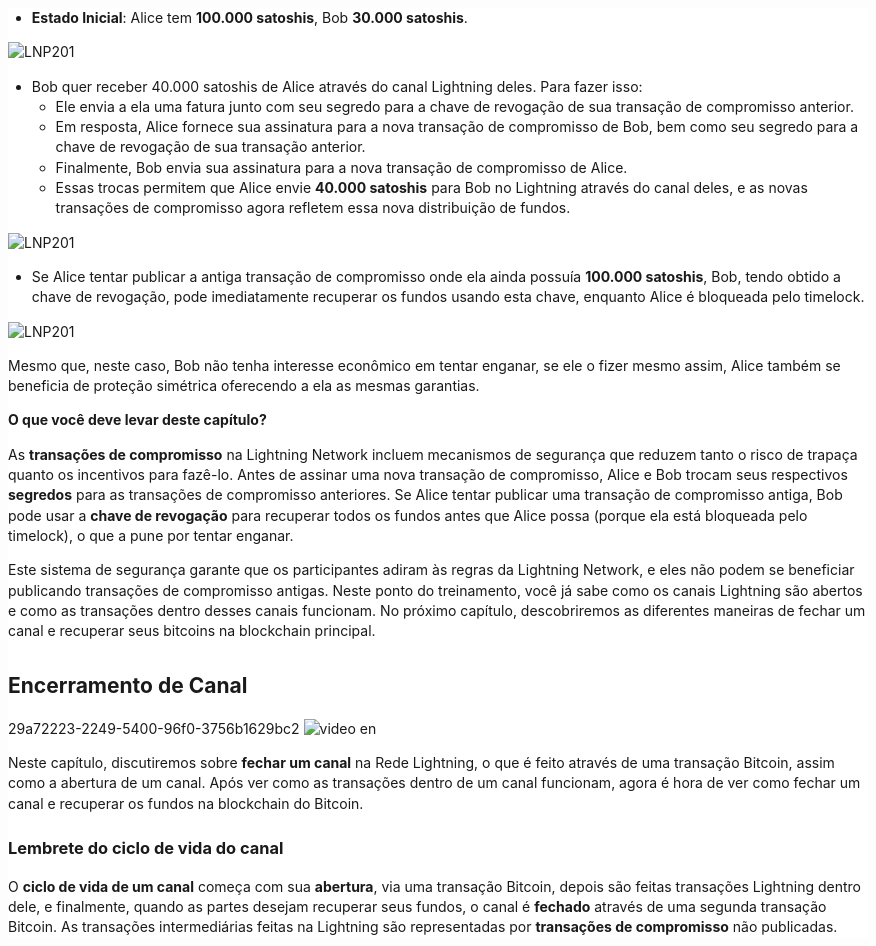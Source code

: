 - **Estado Inicial**: Alice tem **100.000 satoshis**, Bob **30.000 satoshis**.

![LNP201](assets/en/26.webp)

- Bob quer receber 40.000 satoshis de Alice através do canal Lightning deles. Para fazer isso:
   - Ele envia a ela uma fatura junto com seu segredo para a chave de revogação de sua transação de compromisso anterior.
   - Em resposta, Alice fornece sua assinatura para a nova transação de compromisso de Bob, bem como seu segredo para a chave de revogação de sua transação anterior.
   - Finalmente, Bob envia sua assinatura para a nova transação de compromisso de Alice.
   - Essas trocas permitem que Alice envie **40.000 satoshis** para Bob no Lightning através do canal deles, e as novas transações de compromisso agora refletem essa nova distribuição de fundos.

![LNP201](assets/en/27.webp)

- Se Alice tentar publicar a antiga transação de compromisso onde ela ainda possuía **100.000 satoshis**, Bob, tendo obtido a chave de revogação, pode imediatamente recuperar os fundos usando esta chave, enquanto Alice é bloqueada pelo timelock.

![LNP201](assets/en/28.webp)

Mesmo que, neste caso, Bob não tenha interesse econômico em tentar enganar, se ele o fizer mesmo assim, Alice também se beneficia de proteção simétrica oferecendo a ela as mesmas garantias.

**O que você deve levar deste capítulo?**

As **transações de compromisso** na Lightning Network incluem mecanismos de segurança que reduzem tanto o risco de trapaça quanto os incentivos para fazê-lo. Antes de assinar uma nova transação de compromisso, Alice e Bob trocam seus respectivos **segredos** para as transações de compromisso anteriores. Se Alice tentar publicar uma transação de compromisso antiga, Bob pode usar a **chave de revogação** para recuperar todos os fundos antes que Alice possa (porque ela está bloqueada pelo timelock), o que a pune por tentar enganar.

Este sistema de segurança garante que os participantes adiram às regras da Lightning Network, e eles não podem se beneficiar publicando transações de compromisso antigas.
Neste ponto do treinamento, você já sabe como os canais Lightning são abertos e como as transações dentro desses canais funcionam. No próximo capítulo, descobriremos as diferentes maneiras de fechar um canal e recuperar seus bitcoins na blockchain principal.

## Encerramento de Canal

<chapterId>29a72223-2249-5400-96f0-3756b1629bc2</chapterId>
![video en](https://youtu.be/zmAa2fj_V7w)


Neste capítulo, discutiremos sobre **fechar um canal** na Rede Lightning, o que é feito através de uma transação Bitcoin, assim como a abertura de um canal. Após ver como as transações dentro de um canal funcionam, agora é hora de ver como fechar um canal e recuperar os fundos na blockchain do Bitcoin.

### Lembrete do ciclo de vida do canal

O **ciclo de vida de um canal** começa com sua **abertura**, via uma transação Bitcoin, depois são feitas transações Lightning dentro dele, e finalmente, quando as partes desejam recuperar seus fundos, o canal é **fechado** através de uma segunda transação Bitcoin. As transações intermediárias feitas na Lightning são representadas por **transações de compromisso** não publicadas.

